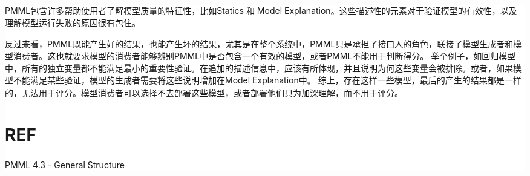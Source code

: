 PMML包含许多帮助使用者了解模型质量的特征性，比如Statics 和 Model Explanation。这些描述性的元素对于验证模型的有效性，以及理解模型运行失败的原因很有包住。

反过来看，PMML既能产生好的结果，也能产生坏的结果，尤其是在整个系统中，PMML只是承担了接口人的角色，联接了模型生成者和模型消费者。这也就要求模型的消费者能够辨别PMML中是否包含一个有效的模型，或者PMML不能用于判断得分。
举个例子，如回归模型中，所有的独立变量都不能满足最小的重要性验证。在追加的描述信息中，应该有所体现，并且说明为何这些变量会被排除。或者，如果模型不能满足某些验证，模型的生成者需要将这些说明增加在Model Explanation中。
综上，存在这样一些模型，最后的产生的结果都是一样的，无法用于评分。模型消费者可以选择不去部署这些模型，或者部署他们只为加深理解，而不用于评分。



# REF
[PMML 4.3 - General Structure](http://dmg.org/pmml/v4-3/GeneralStructure.html)